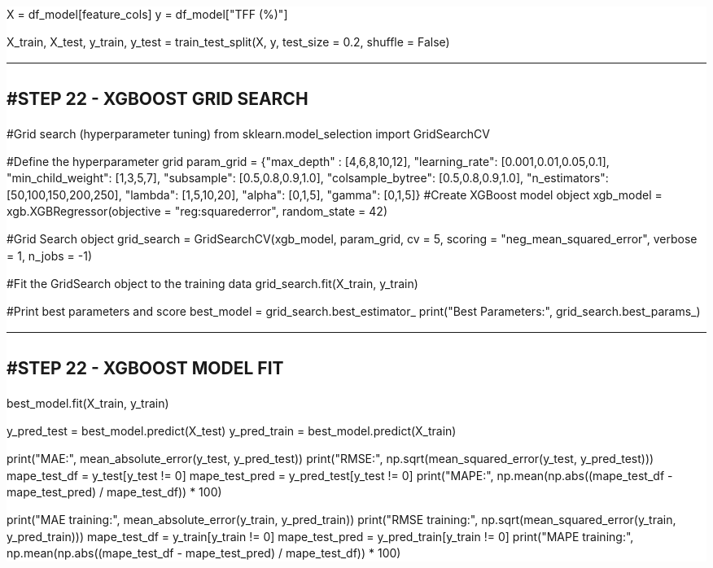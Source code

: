 X = df_model[feature_cols]
y = df_model["TFF (%)"]

X_train, X_test, y_train, y_test = train_test_split(X, y, test_size = 0.2, shuffle = False)

---------------------------------------------
#STEP 22 - XGBOOST GRID SEARCH
---------------------------------------------
#Grid search (hyperparameter tuning)
from sklearn.model_selection import GridSearchCV

#Define the hyperparameter grid
param_grid = {"max_depth" : [4,6,8,10,12], "learning_rate": [0.001,0.01,0.05,0.1], "min_child_weight": [1,3,5,7], "subsample": [0.5,0.8,0.9,1.0], "colsample_bytree": [0.5,0.8,0.9,1.0], "n_estimators": [50,100,150,200,250], "lambda": [1,5,10,20], "alpha": [0,1,5], "gamma": [0,1,5]}
#Create XGBoost model object
xgb_model = xgb.XGBRegressor(objective = "reg:squarederror", random_state = 42)

#Grid Search object
grid_search = GridSearchCV(xgb_model, param_grid, cv = 5, scoring = "neg_mean_squared_error", verbose = 1, n_jobs = -1)

#Fit the GridSearch object to the training data
grid_search.fit(X_train, y_train)

#Print best parameters and score
best_model = grid_search.best_estimator_
print("Best Parameters:", grid_search.best_params_)

---------------------------------------------
#STEP 22 - XGBOOST MODEL FIT
---------------------------------------------
best_model.fit(X_train, y_train)

y_pred_test = best_model.predict(X_test)
y_pred_train = best_model.predict(X_train)

print("MAE:", mean_absolute_error(y_test, y_pred_test))
print("RMSE:", np.sqrt(mean_squared_error(y_test, y_pred_test)))
mape_test_df = y_test[y_test != 0]
mape_test_pred = y_pred_test[y_test != 0]
print("MAPE:", np.mean(np.abs((mape_test_df - mape_test_pred) / mape_test_df)) * 100)

print("MAE training:", mean_absolute_error(y_train, y_pred_train))
print("RMSE training:", np.sqrt(mean_squared_error(y_train, y_pred_train)))
mape_test_df = y_train[y_train != 0]
mape_test_pred = y_pred_train[y_train != 0]
print("MAPE training:", np.mean(np.abs((mape_test_df - mape_test_pred) / mape_test_df)) * 100)

``` </pre>
